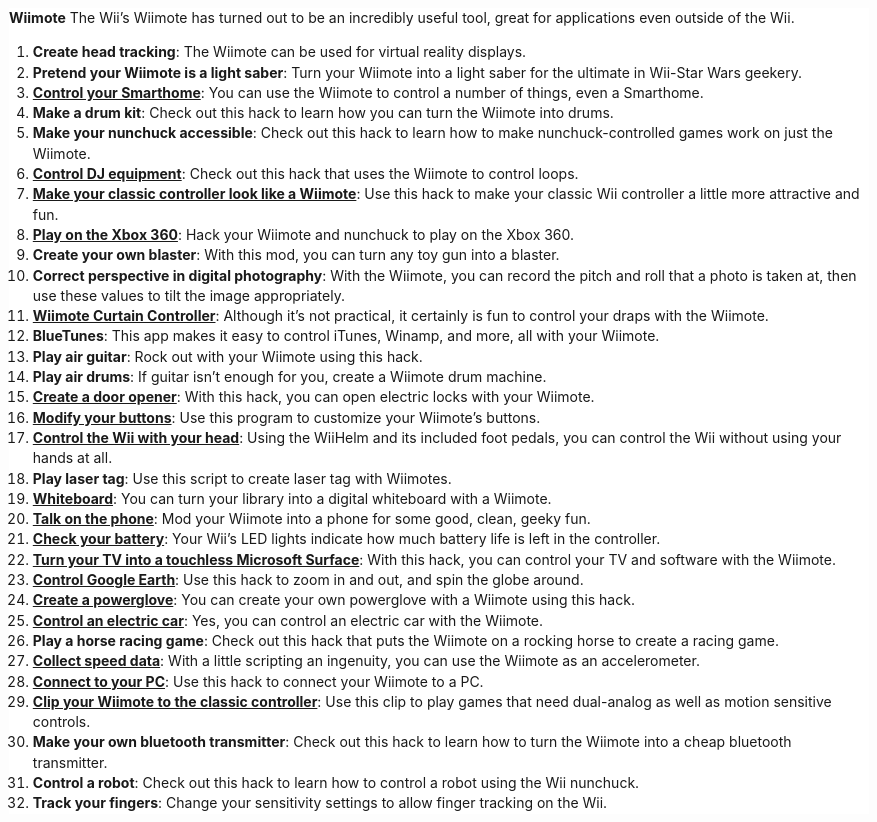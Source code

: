 **Wiimote** The Wii’s Wiimote has turned out to be an incredibly useful tool, great for applications even outside of the Wii.

1.  **Create head tracking**: The Wiimote can be used for virtual reality displays.
2.  **Pretend your Wiimote is a light saber**: Turn your Wiimote into a light saber for the ultimate in Wii-Star Wars geekery.
3.  **[Control your Smarthome](https://support.myharmony.com/en-us/harmony-experience-with-nintendo-wii)**: You can use the Wiimote to control a number of things, even a Smarthome.
4.  **Make a drum kit**: Check out this hack to learn how you can turn the Wiimote into drums.
5.  **Make your nunchuck accessible**: Check out this hack to learn how to make nunchuck-controlled games work on just the Wiimote.
6.  **[Control DJ equipment](https://theamazingrolo.blogspot.com/2007/03/wii-loop-machine.html)**: Check out this hack that uses the Wiimote to control loops.
7.  **[Make your classic controller look like a Wiimote](http://hackawii.com/classic-wii-controller-led-mod/)**: Use this hack to make your classic Wii controller a little more attractive and fun.
8.  **[Play on the Xbox 360](https://www.engadget.com/2007/08/07/diyer-puts-the-wiimote-on-your-xbox-360/)**: Hack your Wiimote and nunchuck to play on the Xbox 360.
9.  **Create your own blaster**: With this mod, you can turn any toy gun into a blaster.
10. **Correct perspective in digital photography**: With the Wiimote, you can record the pitch and roll that a photo is taken at, then use these values to tilt the image appropriately.
11. **[Wiimote Curtain Controller](http://wii.hasse.nl/)**: Although it’s not practical, it certainly is fun to control your draps with the Wiimote.
12. **BlueTunes**: This app makes it easy to control iTunes, Winamp, and more, all with your Wiimote.
13. **Play air guitar**: Rock out with your Wiimote using this hack.
14. **Play air drums**: If guitar isn’t enough for you, create a Wiimote drum machine.
15. **[Create a door opener](https://www.youtube.com/watch?v=ksi4jm_Gkjk)**: With this hack, you can open electric locks with your Wiimote.
16. **[Modify your buttons](https://sourceforge.net/projects/darwiin-remote/)**: Use this program to customize your Wiimote’s buttons.
17. **[Control the Wii with your head](https://www.thinkgeek.com/stuff/41/wiihelm.shtml?cpg=50T)**: Using the WiiHelm and its included foot pedals, you can control the Wii without using your hands at all.
18. **Play laser tag**: Use this script to create laser tag with Wiimotes.
19. **[Whiteboard](https://speakquietly.blogspot.com/2008/01/its-not-just-wii-anymore.html)**: You can turn your library into a digital whiteboard with a Wiimote.
20. **[Talk on the phone](https://gizmodo.com/350971/is-the-wiiphone-sexier-than-the-iiphone-you-the-jury-decide)**: Mod your Wiimote into a phone for some good, clean, geeky fun.
21. **[Check your battery](https://nintendoworldreport.com/forums/index.php?catid=7&threadid=18944)**: Your Wii’s LED lights indicate how much battery life is left in the controller.
22. **[Turn your TV into a touchless Microsoft Surface](http://www.ohgizmo.com/2008/01/22/cynergy-labs-microsoft-surface-without-the-surface/)**: With this hack, you can control your TV and software with the Wiimote.
23. **[Control Google Earth](http://coulston.googlepages.com/wii)**: Use this hack to zoom in and out, and spin the globe around.
24. **[Create a powerglove](https://www.hackaday.com/2007/06/09/powerglove-wiimote/)**: You can create your own powerglove with a Wiimote using this hack.
25. **[Control an electric car](http://www.connectedinternet.co.uk/2007/05/31/5-things-you-can-do-with-your-wii-mote/)**: Yes, you can control an electric car with the Wiimote.
26. **Play a horse racing game**: Check out this hack that puts the Wiimote on a rocking horse to create a racing game.
27. **[Collect speed data](https://www.engadget.com/2007/07/31/car-modder-repurposes-wiimote-as-accelerometer/)**: With a little scripting an ingenuity, you can use the Wiimote as an accelerometer.
28. **[Connect to your PC](https://techgearoid.com/articles/how-to-use-wii-remote-on-pc/)**: Use this hack to connect your Wiimote to a PC.
29. **[Clip your Wiimote to the classic controller](http://www.joystiq.com/2007/02/19/diy-nintendo-wii-classic-controller-clip-holds-your-wiimote-so/)**: Use this clip to play games that need dual-analog as well as motion sensitive controls.
30. **Make your own bluetooth transmitter**: Check out this hack to learn how to turn the Wiimote into a cheap bluetooth transmitter.
31. **Control a robot**: Check out this hack to learn how to control a robot using the Wii nunchuck.
32. **Track your fingers**: Change your sensitivity settings to allow finger tracking on the Wii.
